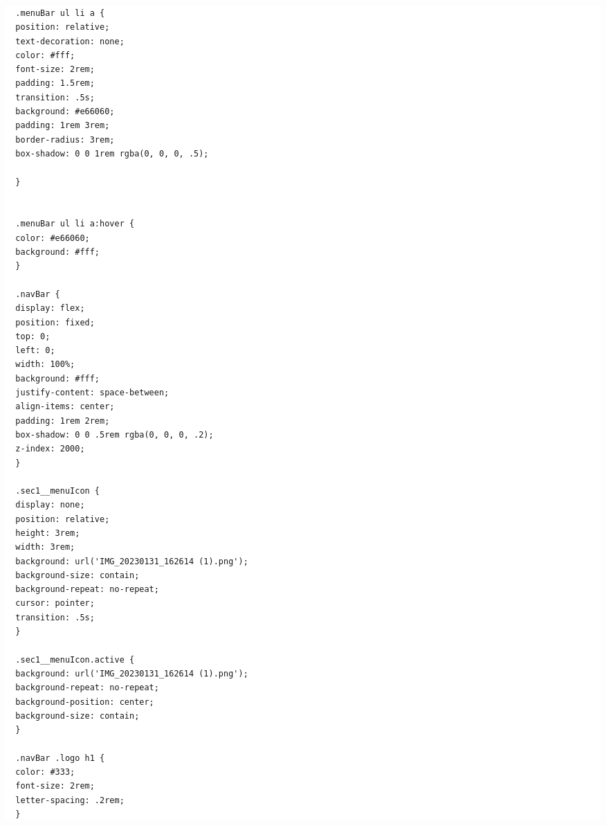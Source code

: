       .menuBar ul li a {
      position: relative;
      text-decoration: none;
      color: #fff;
      font-size: 2rem;
      padding: 1.5rem;
      transition: .5s;
      background: #e66060;
      padding: 1rem 3rem;
      border-radius: 3rem;
      box-shadow: 0 0 1rem rgba(0, 0, 0, .5);
      
      }
      
      
      .menuBar ul li a:hover {
      color: #e66060;
      background: #fff;
      }
      
      .navBar {
      display: flex;
      position: fixed;
      top: 0;
      left: 0;
      width: 100%;
      background: #fff;
      justify-content: space-between;
      align-items: center;
      padding: 1rem 2rem;
      box-shadow: 0 0 .5rem rgba(0, 0, 0, .2);
      z-index: 2000;
      }
      
      .sec1__menuIcon {
      display: none;
      position: relative;
      height: 3rem;
      width: 3rem;
      background: url('IMG_20230131_162614 (1).png');
      background-size: contain;
      background-repeat: no-repeat;
      cursor: pointer;
      transition: .5s;
      }
      
      .sec1__menuIcon.active {
      background: url('IMG_20230131_162614 (1).png');
      background-repeat: no-repeat;
      background-position: center;
      background-size: contain;
      }
      
      .navBar .logo h1 {
      color: #333;
      font-size: 2rem;
      letter-spacing: .2rem;
      }
      